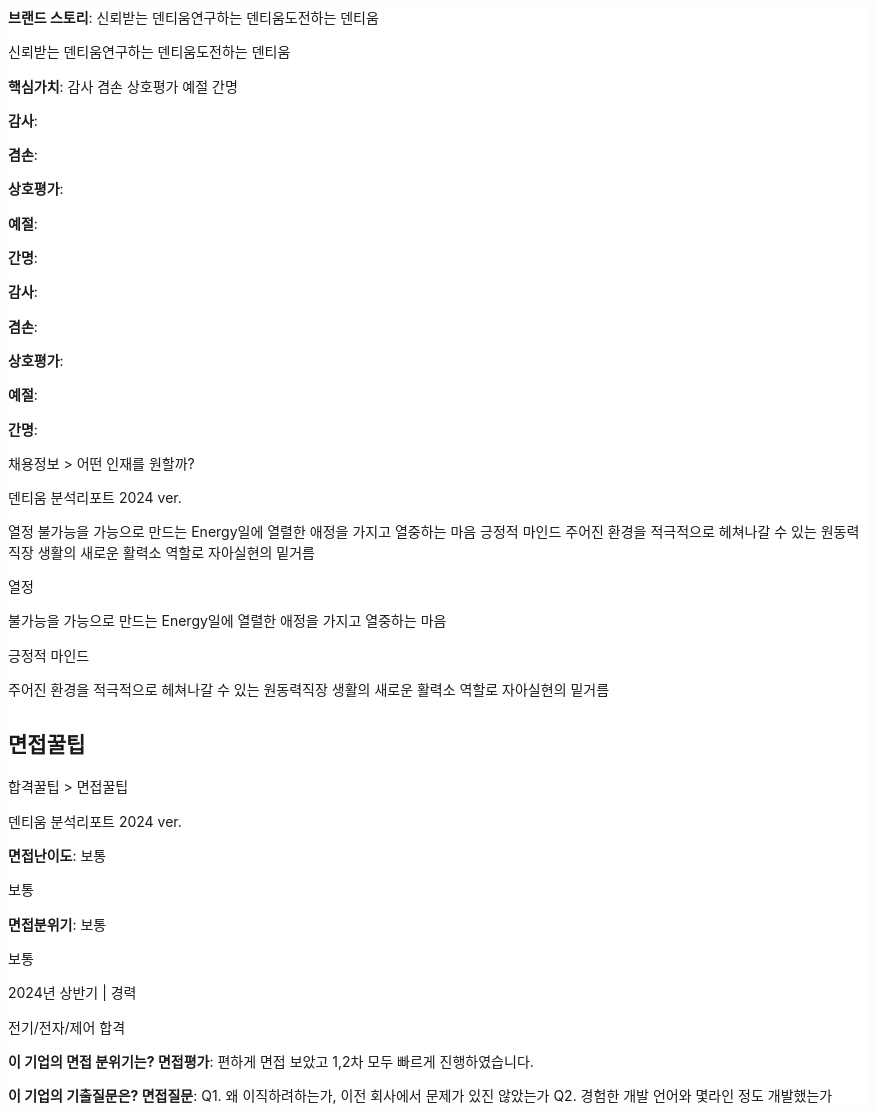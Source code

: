 **브랜드 스토리**: 신뢰받는 덴티움연구하는 덴티움도전하는 덴티움

신뢰받는 덴티움연구하는 덴티움도전하는 덴티움



**핵심가치**: 감사 겸손 상호평가 예절 간명

**감사**: 

**겸손**: 

**상호평가**: 

**예절**: 

**간명**: 

**감사**: 

**겸손**: 

**상호평가**: 

**예절**: 

**간명**: 

채용정보 > 어떤 인재를 원할까?

덴티움 분석리포트 2024 ver.

열정 불가능을 가능으로 만드는 Energy일에 열렬한 애정을 가지고 열중하는 마음
긍정적 마인드 주어진 환경을 적극적으로 헤쳐나갈 수 있는 원동력직장 생활의 새로운 활력소 역할로 자아실현의 밑거름

열정

불가능을 가능으로 만드는 Energy일에 열렬한 애정을 가지고 열중하는 마음

긍정적 마인드

주어진 환경을 적극적으로 헤쳐나갈 수 있는 원동력직장 생활의 새로운 활력소 역할로 자아실현의 밑거름

## 면접꿀팁

합격꿀팁 > 면접꿀팁

덴티움 분석리포트 2024 ver.

**면접난이도**: 보통

보통

**면접분위기**: 보통

보통

2024년 상반기 | 경력

전기/전자/제어 합격

**이 기업의 면접 분위기는? 면접평가**: 편하게 면접 보았고 1,2차 모두 빠르게 진행하였습니다.

**이 기업의 기출질문은? 면접질문**: Q1. 왜 이직하려하는가, 이전 회사에서 문제가 있진 않았는가 Q2. 경험한 개발 언어와 몇라인 정도 개발했는가
